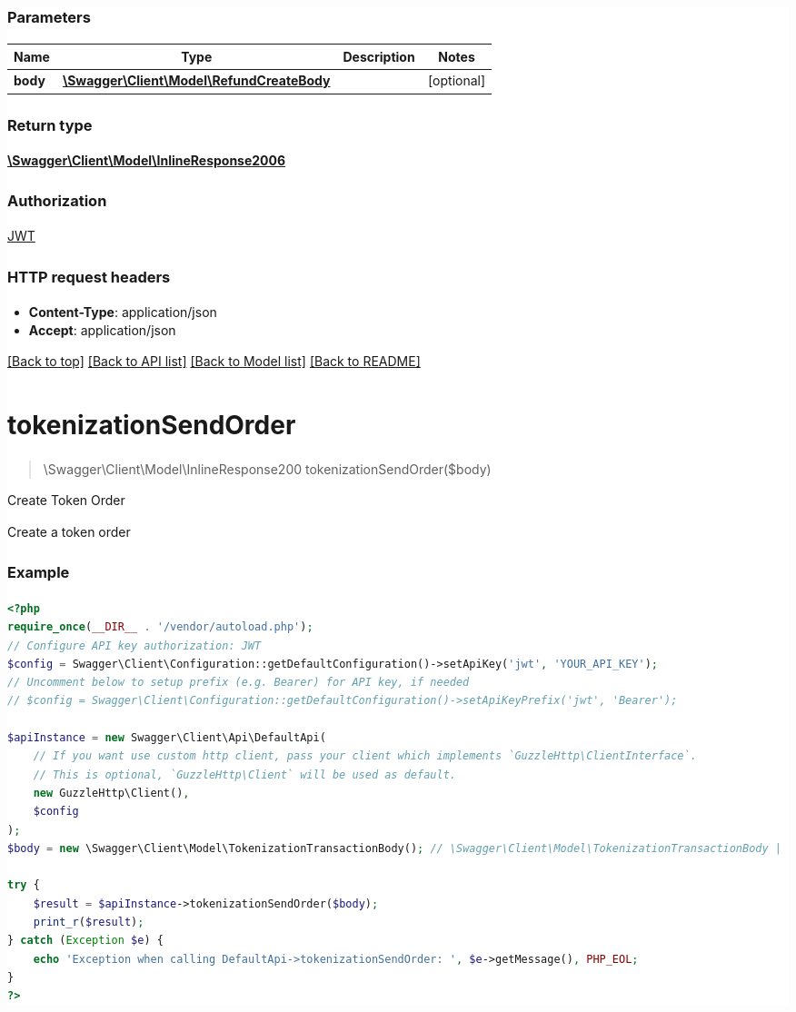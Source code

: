 ### Parameters

Name | Type | Description  | Notes
------------- | ------------- | ------------- | -------------
 **body** | [**\Swagger\Client\Model\RefundCreateBody**](../Model/RefundCreateBody.md)|  | [optional]

### Return type

[**\Swagger\Client\Model\InlineResponse2006**](../Model/InlineResponse2006.md)

### Authorization

[JWT](../../README.md#JWT)

### HTTP request headers

 - **Content-Type**: application/json
 - **Accept**: application/json

[[Back to top]](#) [[Back to API list]](../../README.md#documentation-for-api-endpoints) [[Back to Model list]](../../README.md#documentation-for-models) [[Back to README]](../../README.md)

# **tokenizationSendOrder**
> \Swagger\Client\Model\InlineResponse200 tokenizationSendOrder($body)

Create Token Order

Create a token order

### Example
```php
<?php
require_once(__DIR__ . '/vendor/autoload.php');
// Configure API key authorization: JWT
$config = Swagger\Client\Configuration::getDefaultConfiguration()->setApiKey('jwt', 'YOUR_API_KEY');
// Uncomment below to setup prefix (e.g. Bearer) for API key, if needed
// $config = Swagger\Client\Configuration::getDefaultConfiguration()->setApiKeyPrefix('jwt', 'Bearer');

$apiInstance = new Swagger\Client\Api\DefaultApi(
    // If you want use custom http client, pass your client which implements `GuzzleHttp\ClientInterface`.
    // This is optional, `GuzzleHttp\Client` will be used as default.
    new GuzzleHttp\Client(),
    $config
);
$body = new \Swagger\Client\Model\TokenizationTransactionBody(); // \Swagger\Client\Model\TokenizationTransactionBody | 

try {
    $result = $apiInstance->tokenizationSendOrder($body);
    print_r($result);
} catch (Exception $e) {
    echo 'Exception when calling DefaultApi->tokenizationSendOrder: ', $e->getMessage(), PHP_EOL;
}
?>
```
